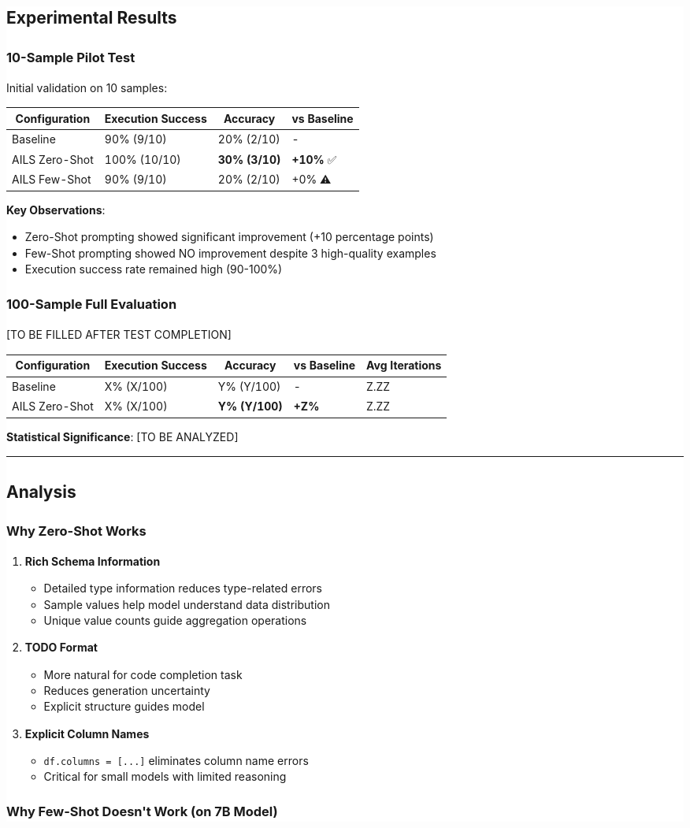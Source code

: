 
## Experimental Results

### 10-Sample Pilot Test

Initial validation on 10 samples:

| Configuration | Execution Success | Accuracy | vs Baseline |
|--------------|------------------|----------|-------------|
| Baseline | 90% (9/10) | 20% (2/10) | - |
| AILS Zero-Shot | 100% (10/10) | **30% (3/10)** | **+10%** ✅ |
| AILS Few-Shot | 90% (9/10) | 20% (2/10) | +0% ⚠️ |

**Key Observations**:
- Zero-Shot prompting showed significant improvement (+10 percentage points)
- Few-Shot prompting showed NO improvement despite 3 high-quality examples
- Execution success rate remained high (90-100%)

### 100-Sample Full Evaluation

[TO BE FILLED AFTER TEST COMPLETION]

| Configuration | Execution Success | Accuracy | vs Baseline | Avg Iterations |
|--------------|------------------|----------|-------------|---------------|
| Baseline | X% (X/100) | Y% (Y/100) | - | Z.ZZ |
| AILS Zero-Shot | X% (X/100) | **Y% (Y/100)** | **+Z%** | Z.ZZ |

**Statistical Significance**: [TO BE ANALYZED]

---

## Analysis

### Why Zero-Shot Works

1. **Rich Schema Information**
   - Detailed type information reduces type-related errors
   - Sample values help model understand data distribution
   - Unique value counts guide aggregation operations

2. **TODO Format**
   - More natural for code completion task
   - Reduces generation uncertainty
   - Explicit structure guides model

3. **Explicit Column Names**
   - `df.columns = [...]` eliminates column name errors
   - Critical for small models with limited reasoning

### Why Few-Shot Doesn't Work (on 7B Model)
